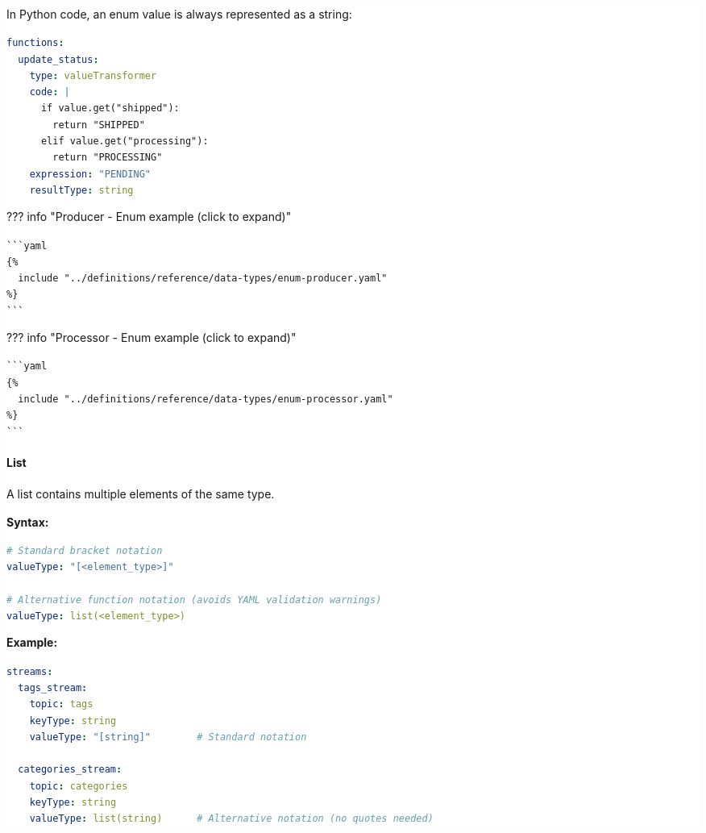 In Python code, an enum value is always represented as a string:
```yaml
functions:
  update_status:
    type: valueTransformer
    code: |
      if value.get("shipped"):
        return "SHIPPED"
      elif value.get("processing"):
        return "PROCESSING"
    expression: "PENDING"
    resultType: string
```

??? info "Producer - Enum example (click to expand)"

    ```yaml
    {%
      include "../definitions/reference/data-types/enum-producer.yaml"
    %}
    ```

??? info "Processor - Enum example (click to expand)"

    ```yaml
    {%
      include "../definitions/reference/data-types/enum-processor.yaml"
    %}
    ```

#### List

A list contains multiple elements of the same type.

**Syntax:**
```yaml
# Standard bracket notation
valueType: "[<element_type>]"

# Alternative function notation (avoids YAML validation warnings)
valueType: list(<element_type>)
```

**Example:**
```yaml
streams:
  tags_stream:
    topic: tags
    keyType: string
    valueType: "[string]"        # Standard notation
  
  categories_stream:
    topic: categories
    keyType: string
    valueType: list(string)      # Alternative notation (no quotes needed)
```
